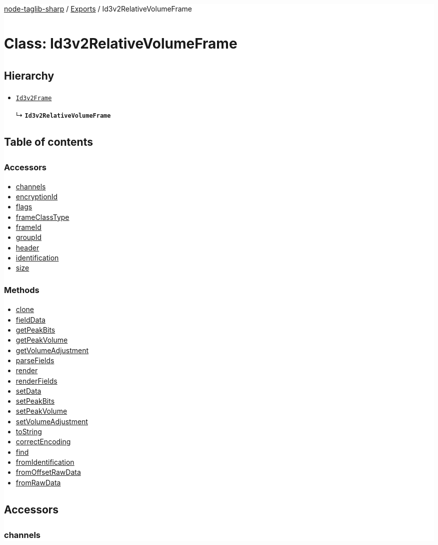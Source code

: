 [node-taglib-sharp](../README.md) / [Exports](../modules.md) / Id3v2RelativeVolumeFrame

# Class: Id3v2RelativeVolumeFrame

## Hierarchy

- [`Id3v2Frame`](Id3v2Frame.md)

  ↳ **`Id3v2RelativeVolumeFrame`**

## Table of contents

### Accessors

- [channels](Id3v2RelativeVolumeFrame.md#channels)
- [encryptionId](Id3v2RelativeVolumeFrame.md#encryptionid)
- [flags](Id3v2RelativeVolumeFrame.md#flags)
- [frameClassType](Id3v2RelativeVolumeFrame.md#frameclasstype)
- [frameId](Id3v2RelativeVolumeFrame.md#frameid)
- [groupId](Id3v2RelativeVolumeFrame.md#groupid)
- [header](Id3v2RelativeVolumeFrame.md#header)
- [identification](Id3v2RelativeVolumeFrame.md#identification)
- [size](Id3v2RelativeVolumeFrame.md#size)

### Methods

- [clone](Id3v2RelativeVolumeFrame.md#clone)
- [fieldData](Id3v2RelativeVolumeFrame.md#fielddata)
- [getPeakBits](Id3v2RelativeVolumeFrame.md#getpeakbits)
- [getPeakVolume](Id3v2RelativeVolumeFrame.md#getpeakvolume)
- [getVolumeAdjustment](Id3v2RelativeVolumeFrame.md#getvolumeadjustment)
- [parseFields](Id3v2RelativeVolumeFrame.md#parsefields)
- [render](Id3v2RelativeVolumeFrame.md#render)
- [renderFields](Id3v2RelativeVolumeFrame.md#renderfields)
- [setData](Id3v2RelativeVolumeFrame.md#setdata)
- [setPeakBits](Id3v2RelativeVolumeFrame.md#setpeakbits)
- [setPeakVolume](Id3v2RelativeVolumeFrame.md#setpeakvolume)
- [setVolumeAdjustment](Id3v2RelativeVolumeFrame.md#setvolumeadjustment)
- [toString](Id3v2RelativeVolumeFrame.md#tostring)
- [correctEncoding](Id3v2RelativeVolumeFrame.md#correctencoding)
- [find](Id3v2RelativeVolumeFrame.md#find)
- [fromIdentification](Id3v2RelativeVolumeFrame.md#fromidentification)
- [fromOffsetRawData](Id3v2RelativeVolumeFrame.md#fromoffsetrawdata)
- [fromRawData](Id3v2RelativeVolumeFrame.md#fromrawdata)

## Accessors

### channels
